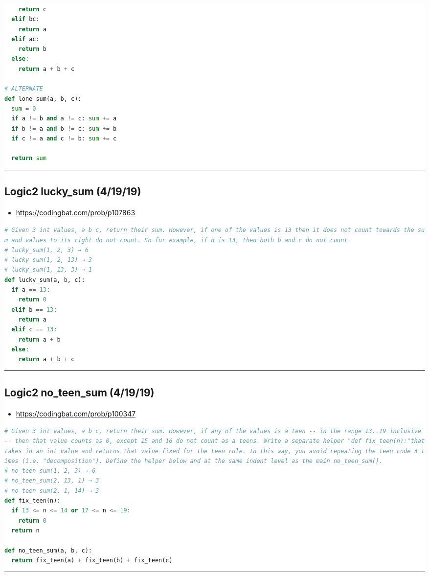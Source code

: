 ```py
    return c
  elif bc:
    return a
  elif ac:
    return b
  else:
    return a + b + c

# ALTERNATE
def lone_sum(a, b, c):
  sum = 0
  if a != b and a != c: sum += a
  if b != a and b != c: sum += b
  if c != a and c != b: sum += c
  
  return sum
```

---

## Logic2 lucky_sum (4/19/19)
- https://codingbat.com/prob/p107863
```py
# Given 3 int values, a b c, return their sum. However, if one of the values is 13 then it does not count towards the sum and values to its right do not count. So for example, if b is 13, then both b and c do not count.
# lucky_sum(1, 2, 3) → 6
# lucky_sum(1, 2, 13) → 3
# lucky_sum(1, 13, 3) → 1
def lucky_sum(a, b, c):
  if a == 13:
    return 0
  elif b == 13:
    return a
  elif c == 13:
    return a + b
  else:
    return a + b + c
```

---

## Logic2 no_teen_sum (4/19/19)
- https://codingbat.com/prob/p100347
```py
# Given 3 int values, a b c, return their sum. However, if any of the values is a teen -- in the range 13..19 inclusive -- then that value counts as 0, except 15 and 16 do not count as a teens. Write a separate helper "def fix_teen(n):"that takes in an int value and returns that value fixed for the teen rule. In this way, you avoid repeating the teen code 3 times (i.e. "decomposition"). Define the helper below and at the same indent level as the main no_teen_sum().
# no_teen_sum(1, 2, 3) → 6
# no_teen_sum(2, 13, 1) → 3
# no_teen_sum(2, 1, 14) → 3
def fix_teen(n):
  if 13 <= n <= 14 or 17 <= n <= 19:
    return 0
  return n
  
def no_teen_sum(a, b, c):
  return fix_teen(a) + fix_teen(b) + fix_teen(c)
```

---